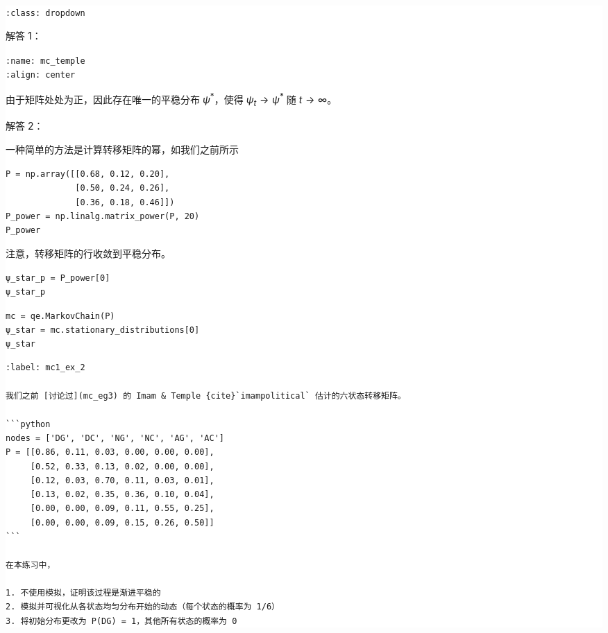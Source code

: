 ```{solution-start} mc1_ex_1
:class: dropdown
```

解答 1：

```{image} /_static/lecture_specific/markov_chains_I/Temple.png
:name: mc_temple
:align: center

```

由于矩阵处处为正，因此存在唯一的平稳分布 $\psi^*$，使得 $\psi_t\to \psi^*$ 随 $t\to \infty$。

解答 2：

一种简单的方法是计算转移矩阵的幂，如我们之前所示

```{code-cell} ipython3
P = np.array([[0.68, 0.12, 0.20],
              [0.50, 0.24, 0.26],
              [0.36, 0.18, 0.46]])
P_power = np.linalg.matrix_power(P, 20)
P_power
```

注意，转移矩阵的行收敛到平稳分布。

```{code-cell} ipython3
ψ_star_p = P_power[0]
ψ_star_p
```

```{code-cell} ipython3
mc = qe.MarkovChain(P)
ψ_star = mc.stationary_distributions[0]
ψ_star
```


```{solution-end}
```

````{exercise}
:label: mc1_ex_2

我们之前 [讨论过](mc_eg3) 的 Imam & Temple {cite}`imampolitical` 估计的六状态转移矩阵。

```python
nodes = ['DG', 'DC', 'NG', 'NC', 'AG', 'AC']
P = [[0.86, 0.11, 0.03, 0.00, 0.00, 0.00],
     [0.52, 0.33, 0.13, 0.02, 0.00, 0.00],
     [0.12, 0.03, 0.70, 0.11, 0.03, 0.01],
     [0.13, 0.02, 0.35, 0.36, 0.10, 0.04],
     [0.00, 0.00, 0.09, 0.11, 0.55, 0.25],
     [0.00, 0.00, 0.09, 0.15, 0.26, 0.50]]
```

在本练习中，

1. 不使用模拟，证明该过程是渐进平稳的
2. 模拟并可视化从各状态均匀分布开始的动态（每个状态的概率为 1/6）
3. 将初始分布更改为 P(DG) = 1，其他所有状态的概率为 0
````
